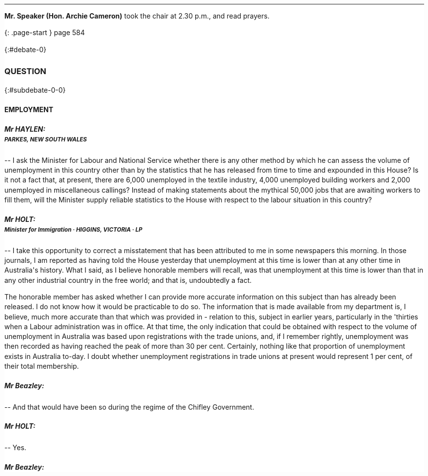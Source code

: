 
----


 **Mr. Speaker (Hon. Archie Cameron)** took the chair at 2.30 p.m., and read prayers. 

{: .page-start }
page 584

{:#debate-0}
### QUESTION

{:#subdebate-0-0}
#### EMPLOYMENT

##### Mr HAYLEN:<br><small class="text-muted">PARKES, NEW SOUTH WALES</small>

-- I ask the Minister for Labour and National Service whether there is any other method by which he can assess the volume of unemployment in this country other than by the statistics that he has released from time to time and expounded in this House? Is it not a fact that, at present, there are 6,000 unemployed in the textile industry, 4,000 unemployed building workers and 2,000 unemployed in miscellaneous callings? Instead of making statements about the mythical 50,000 jobs that are awaiting workers to fill them, will the Minister supply reliable statistics to the House with respect to the labour situation in this country? 

##### Mr HOLT:<br><small class="text-muted">Minister for Immigration &middot; HIGGINS, VICTORIA &middot; LP</small>

-- I take this opportunity to correct a misstatement that has been attributed to me in some newspapers this morning. In those journals, I am reported as having told the House yesterday that unemployment at this time is lower than at any other time in Australia's history. What I said, as I believe honorable members will recall, was that unemployment at this time is lower than that in any other industrial country in the free world; and that is, undoubtedly a fact. 

The honorable member has asked whether I can provide more accurate information on this subject than has already been released. I do not know how it would be practicable to do so. The information that is made available from my department is, I believe, much more accurate than that which was provided in - relation to this, subject in earlier years, particularly in the 'thirties when a Labour administration was in office. At that time, the only indication that could be obtained with respect to the volume of unemployment in Australia was based upon registrations with the trade unions, and, if I remember  rightly, unemployment was then recorded as having reached the peak of more than 30 per cent. Certainly, nothing like that proportion of unemployment exists in Australia to-day. I doubt whether unemployment registrations in trade unions at present would represent 1 per cent, of their total membership. 

##### Mr Beazley:

-- And that would have been so during the regime of the Chifley Government. 

##### Mr HOLT:

-- Yes. 

##### Mr Beazley:
